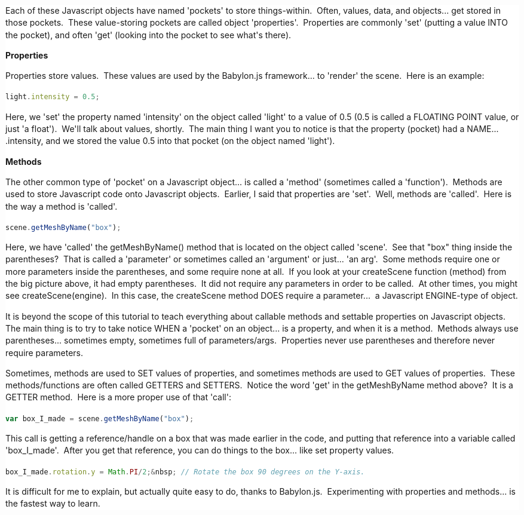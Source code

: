 Each of these Javascript objects have named 'pockets' to store things-within.&nbsp; Often, values, data, and objects... get stored in those pockets.&nbsp; These value-storing pockets are called object 'properties'.&nbsp; Properties are commonly 'set' (putting a value INTO the pocket), and often 'get' (looking into the pocket to see what's there).

**Properties**

Properties store values.&nbsp; These values are used by the Babylon.js framework... to 'render' the scene.&nbsp; Here is an example:

``` javascript
light.intensity = 0.5;
```
Here, we 'set' the property named 'intensity' on the object called 'light' to a value of 0.5 (0.5 is called a FLOATING POINT value, or just 'a float').&nbsp; We'll talk about values, shortly.&nbsp; The main thing I want you to notice is that the property (pocket) had a NAME... .intensity, and we stored the value 0.5 into that pocket (on the object named 'light').

**Methods**

The other common type of 'pocket' on a Javascript object... is called a 'method' (sometimes called a 'function').&nbsp; Methods are used to store Javascript code onto Javascript objects.&nbsp; Earlier, I said that properties are 'set'.&nbsp; Well, methods are 'called'.&nbsp; Here is the way a method is 'called'.

``` javascript
scene.getMeshByName("box");
```
Here, we have 'called' the getMeshByName() method that is located on the object called 'scene'.&nbsp; See that "box" thing inside the parentheses?&nbsp; That is called a 'parameter' or sometimes called an 'argument' or just... 'an arg'.&nbsp; Some methods require one or more parameters inside the parentheses, and some require none at all.&nbsp; If you look at your createScene function (method) from the big picture above, it had empty parentheses.&nbsp; It did not require any parameters in order to be called.&nbsp; At other times, you might see createScene(engine).&nbsp; In this case, the createScene method DOES require a parameter...&nbsp; a Javascript ENGINE-type of object.

It is beyond the scope of this tutorial to teach everything about callable methods and settable properties on Javascript objects.&nbsp; The main thing is to try to take notice WHEN a 'pocket' on an object... is a property, and when it is a method.&nbsp; Methods always use parentheses... sometimes empty, sometimes full of parameters/args.&nbsp; Properties never use parentheses and therefore never require parameters.

Sometimes, methods are used to SET values of properties, and sometimes methods are used to GET values of properties.&nbsp; These methods/functions are often called GETTERS and SETTERS.&nbsp; Notice the word 'get' in the getMeshByName method above?&nbsp; It is a GETTER method.&nbsp; Here is a more proper use of that 'call':

``` javascript
var box_I_made = scene.getMeshByName("box");
```
This call is getting a reference/handle on a box that was made earlier in the code, and putting that reference into a variable called 'box_I_made'.&nbsp; After you get that reference, you can do things to the box... like set property values.
``` javascript
box_I_made.rotation.y = Math.PI/2;&nbsp; // Rotate the box 90 degrees on the Y-axis.
```
It is difficult for me to explain, but actually quite easy to do, thanks to Babylon.js.&nbsp; Experimenting with properties and methods... is the fastest way to learn.
